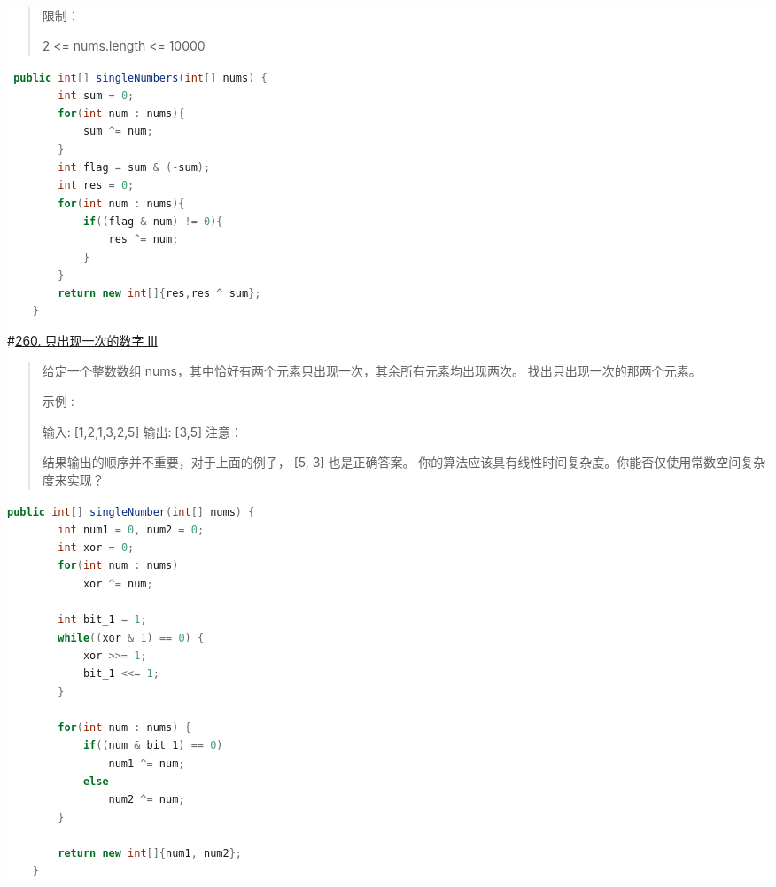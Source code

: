 >
>   限制：
>
>   2 <= nums.length <= 10000

```java
 public int[] singleNumbers(int[] nums) {
        int sum = 0;
        for(int num : nums){
            sum ^= num;
        }
        int flag = sum & (-sum);
        int res = 0;
        for(int num : nums){
            if((flag & num) != 0){
                res ^= num;
            }
        }
        return new int[]{res,res ^ sum};
    }
```

#[260. 只出现一次的数字 III](https://leetcode-cn.com/problems/single-number-iii/)

>   给定一个整数数组 nums，其中恰好有两个元素只出现一次，其余所有元素均出现两次。 找出只出现一次的那两个元素。
>
>   示例 :
>
>   输入: [1,2,1,3,2,5]
>   输出: [3,5]
>   注意：
>
>   结果输出的顺序并不重要，对于上面的例子， [5, 3] 也是正确答案。
>   你的算法应该具有线性时间复杂度。你能否仅使用常数空间复杂度来实现？

```java
public int[] singleNumber(int[] nums) {
        int num1 = 0, num2 = 0;
        int xor = 0;
        for(int num : nums)
            xor ^= num;
        
        int bit_1 = 1;
        while((xor & 1) == 0) {
            xor >>= 1;
            bit_1 <<= 1;
        }

        for(int num : nums) {
            if((num & bit_1) == 0)
                num1 ^= num;
            else
                num2 ^= num;
        }
        
        return new int[]{num1, num2};
    }
```
